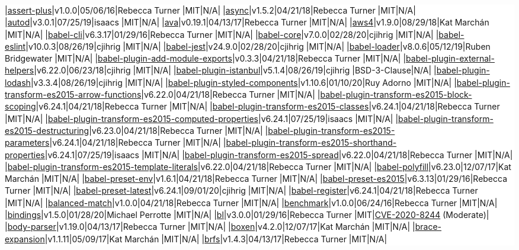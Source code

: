 |[assert-plus](https://www.npmjs.com/assert-plus)|v1.0.0|05/06/16|Rebecca Turner |MIT|N/A|
|[async](https://www.npmjs.com/async)|v1.5.2|04/21/18|Rebecca Turner |MIT|N/A|
|[autod](https://www.npmjs.com/autod)|v3.0.1|07/25/19|isaacs |MIT|N/A|
|[ava](https://www.npmjs.com/ava)|v0.19.1|04/13/17|Rebecca Turner |MIT|N/A|
|[aws4](https://www.npmjs.com/aws4)|v1.9.0|08/29/18|Kat Marchán |MIT|N/A|
|[babel-cli](https://www.npmjs.com/babel-cli)|v6.3.17|01/29/16|Rebecca Turner |MIT|N/A|
|[babel-core](https://www.npmjs.com/babel-core)|v7.0.0|02/28/20|cjihrig |MIT|N/A|
|[babel-eslint](https://www.npmjs.com/babel-eslint)|v10.0.3|08/26/19|cjihrig |MIT|N/A|
|[babel-jest](https://www.npmjs.com/babel-jest)|v24.9.0|02/28/20|cjihrig |MIT|N/A|
|[babel-loader](https://www.npmjs.com/babel-loader)|v8.0.6|05/12/19|Ruben Bridgewater |MIT|N/A|
|[babel-plugin-add-module-exports](https://www.npmjs.com/babel-plugin-add-module-exports)|v0.3.3|04/21/18|Rebecca Turner |MIT|N/A|
|[babel-plugin-external-helpers](https://www.npmjs.com/babel-plugin-external-helpers)|v6.22.0|06/23/18|cjihrig |MIT|N/A|
|[babel-plugin-istanbul](https://www.npmjs.com/babel-plugin-istanbul)|v5.1.4|08/26/19|cjihrig |BSD-3-Clause|N/A|
|[babel-plugin-lodash](https://www.npmjs.com/babel-plugin-lodash)|v3.3.4|08/26/19|cjihrig |MIT|N/A|
|[babel-plugin-styled-components](https://www.npmjs.com/babel-plugin-styled-components)|v1.10.6|01/10/20|Ruy Adorno |MIT|N/A|
|[babel-plugin-transform-es2015-arrow-functions](https://www.npmjs.com/babel-plugin-transform-es2015-arrow-functions)|v6.22.0|04/21/18|Rebecca Turner |MIT|N/A|
|[babel-plugin-transform-es2015-block-scoping](https://www.npmjs.com/babel-plugin-transform-es2015-block-scoping)|v6.24.1|04/21/18|Rebecca Turner |MIT|N/A|
|[babel-plugin-transform-es2015-classes](https://www.npmjs.com/babel-plugin-transform-es2015-classes)|v6.24.1|04/21/18|Rebecca Turner |MIT|N/A|
|[babel-plugin-transform-es2015-computed-properties](https://www.npmjs.com/babel-plugin-transform-es2015-computed-properties)|v6.24.1|07/25/19|isaacs |MIT|N/A|
|[babel-plugin-transform-es2015-destructuring](https://www.npmjs.com/babel-plugin-transform-es2015-destructuring)|v6.23.0|04/21/18|Rebecca Turner |MIT|N/A|
|[babel-plugin-transform-es2015-parameters](https://www.npmjs.com/babel-plugin-transform-es2015-parameters)|v6.24.1|04/21/18|Rebecca Turner |MIT|N/A|
|[babel-plugin-transform-es2015-shorthand-properties](https://www.npmjs.com/babel-plugin-transform-es2015-shorthand-properties)|v6.24.1|07/25/19|isaacs |MIT|N/A|
|[babel-plugin-transform-es2015-spread](https://www.npmjs.com/babel-plugin-transform-es2015-spread)|v6.22.0|04/21/18|Rebecca Turner |MIT|N/A|
|[babel-plugin-transform-es2015-template-literals](https://www.npmjs.com/babel-plugin-transform-es2015-template-literals)|v6.22.0|04/21/18|Rebecca Turner |MIT|N/A|
|[babel-polyfill](https://www.npmjs.com/babel-polyfill)|v6.23.0|12/07/17|Kat Marchán |MIT|N/A|
|[babel-preset-env](https://www.npmjs.com/babel-preset-env)|v1.6.1|04/21/18|Rebecca Turner |MIT|N/A|
|[babel-preset-es2015](https://www.npmjs.com/babel-preset-es2015)|v6.3.13|01/29/16|Rebecca Turner |MIT|N/A|
|[babel-preset-latest](https://www.npmjs.com/babel-preset-latest)|v6.24.1|09/01/20|cjihrig |MIT|N/A|
|[babel-register](https://www.npmjs.com/babel-register)|v6.24.1|04/21/18|Rebecca Turner |MIT|N/A|
|[balanced-match](https://www.npmjs.com/balanced-match)|v1.0.0|04/21/18|Rebecca Turner |MIT|N/A|
|[benchmark](https://www.npmjs.com/benchmark)|v1.0.0|06/24/16|Rebecca Turner |MIT|N/A|
|[bindings](https://www.npmjs.com/bindings)|v1.5.0|01/28/20|Michael Perrotte |MIT|N/A|
|[bl](https://www.npmjs.com/bl)|v3.0.0|01/29/16|Rebecca Turner |MIT|[CVE-2020-8244](https://github.com/advisories/GHSA-pp7h-53gx-mx7r) (Moderate)|
|[body-parser](https://www.npmjs.com/body-parser)|v1.19.0|04/13/17|Rebecca Turner |MIT|N/A|
|[boxen](https://www.npmjs.com/boxen)|v4.2.0|12/07/17|Kat Marchán |MIT|N/A|
|[brace-expansion](https://www.npmjs.com/brace-expansion)|v1.1.11|05/09/17|Kat Marchán |MIT|N/A|
|[brfs](https://www.npmjs.com/brfs)|v1.4.3|04/13/17|Rebecca Turner |MIT|N/A|